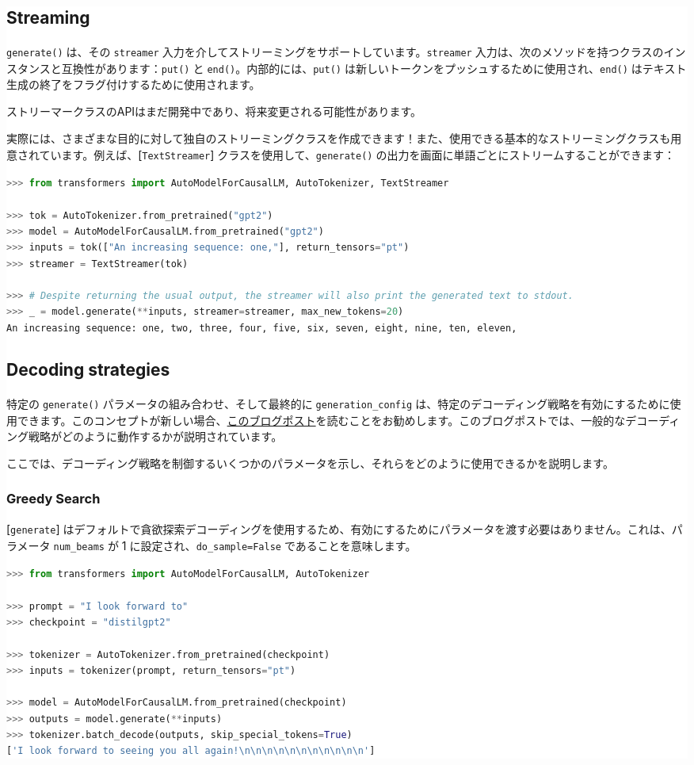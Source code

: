 ## Streaming

`generate()` は、その `streamer` 入力を介してストリーミングをサポートしています。`streamer` 入力は、次のメソッドを持つクラスのインスタンスと互換性があります：`put()` と `end()`。内部的には、`put()` は新しいトークンをプッシュするために使用され、`end()` はテキスト生成の終了をフラグ付けするために使用されます。

<Tip warning={true}>

ストリーマークラスのAPIはまだ開発中であり、将来変更される可能性があります。

</Tip>

実際には、さまざまな目的に対して独自のストリーミングクラスを作成できます！また、使用できる基本的なストリーミングクラスも用意されています。例えば、[`TextStreamer`] クラスを使用して、`generate()` の出力を画面に単語ごとにストリームすることができます：


```python
>>> from transformers import AutoModelForCausalLM, AutoTokenizer, TextStreamer

>>> tok = AutoTokenizer.from_pretrained("gpt2")
>>> model = AutoModelForCausalLM.from_pretrained("gpt2")
>>> inputs = tok(["An increasing sequence: one,"], return_tensors="pt")
>>> streamer = TextStreamer(tok)

>>> # Despite returning the usual output, the streamer will also print the generated text to stdout.
>>> _ = model.generate(**inputs, streamer=streamer, max_new_tokens=20)
An increasing sequence: one, two, three, four, five, six, seven, eight, nine, ten, eleven,
```

## Decoding strategies

特定の `generate()` パラメータの組み合わせ、そして最終的に `generation_config` は、特定のデコーディング戦略を有効にするために使用できます。このコンセプトが新しい場合、[このブログポスト](https://huggingface.co/blog/how-to-generate)を読むことをお勧めします。このブログポストでは、一般的なデコーディング戦略がどのように動作するかが説明されています。

ここでは、デコーディング戦略を制御するいくつかのパラメータを示し、それらをどのように使用できるかを説明します。

### Greedy Search

[`generate`] はデフォルトで貪欲探索デコーディングを使用するため、有効にするためにパラメータを渡す必要はありません。これは、パラメータ `num_beams` が 1 に設定され、`do_sample=False` であることを意味します。


```python
>>> from transformers import AutoModelForCausalLM, AutoTokenizer

>>> prompt = "I look forward to"
>>> checkpoint = "distilgpt2"

>>> tokenizer = AutoTokenizer.from_pretrained(checkpoint)
>>> inputs = tokenizer(prompt, return_tensors="pt")

>>> model = AutoModelForCausalLM.from_pretrained(checkpoint)
>>> outputs = model.generate(**inputs)
>>> tokenizer.batch_decode(outputs, skip_special_tokens=True)
['I look forward to seeing you all again!\n\n\n\n\n\n\n\n\n\n\n']
```

